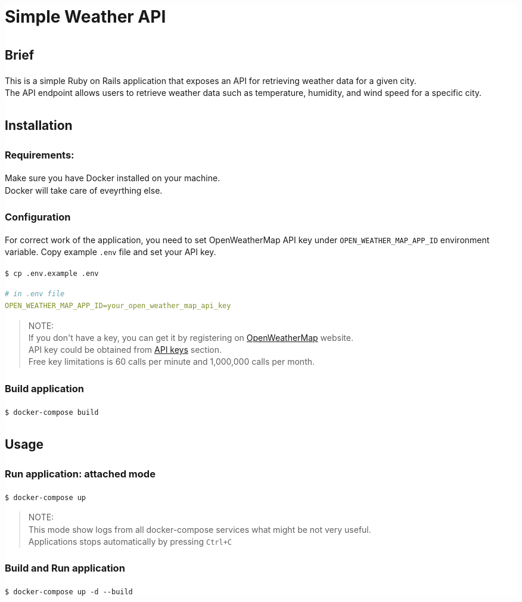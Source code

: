 # Simple Weather API
## Brief
This is a simple Ruby on Rails application that exposes an API for retrieving weather data for a given city.  
The API endpoint allows users to retrieve weather data such as temperature, humidity, and wind speed for a specific city.  

## Installation
### Requirements:  
Make sure you have Docker installed on your machine.   
Docker will take care of eveyrthing else.

### Configuration
For correct work of the application, you need to set OpenWeatherMap API key under `OPEN_WEATHER_MAP_APP_ID` environment variable.
Copy example `.env` file and set your API key.
```shell
$ cp .env.example .env
```
```yaml
# in .env file
OPEN_WEATHER_MAP_APP_ID=your_open_weather_map_api_key
```
> NOTE:  
> If you don't have a key, you can get it by registering on [OpenWeatherMap](https://home.openweathermap.org/users/sign_up) website.  
> API key could be obtained from [API keys](https://home.openweathermap.org/api_keys) section.  
> Free key limitations is 60 calls per minute and 1,000,000 calls per month.

### Build application
```shell
$ docker-compose build
```
## Usage
### Run application: attached mode
```shell
$ docker-compose up
```
> NOTE:  
> This mode show logs from all docker-compose services what might be not very useful.  
> Applications stops automatically by pressing `Ctrl+C`

### Build and Run application 
```shell
$ docker-compose up -d --build
```
